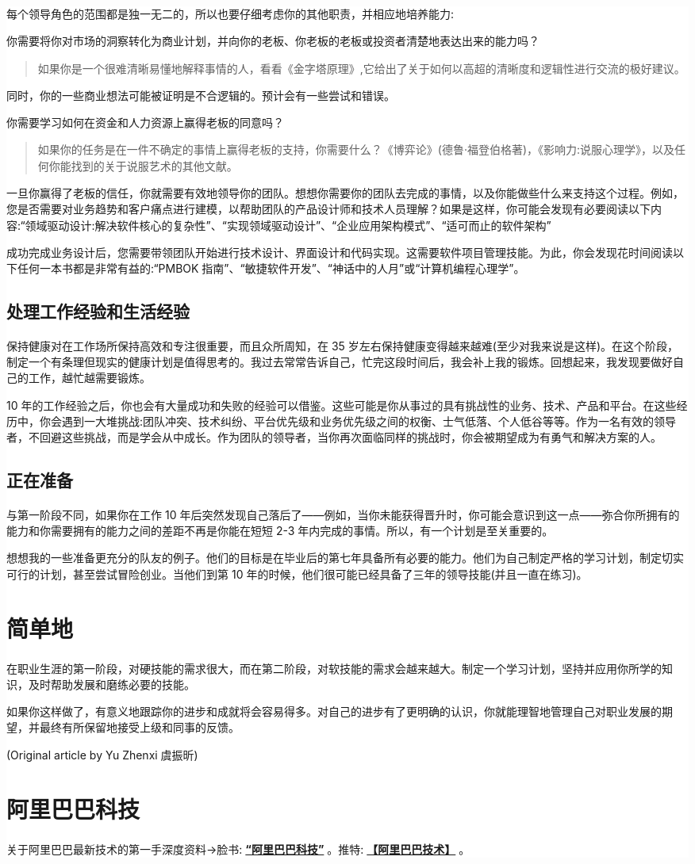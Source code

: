 每个领导角色的范围都是独一无二的，所以也要仔细考虑你的其他职责，并相应地培养能力:

你需要将你对市场的洞察转化为商业计划，并向你的老板、你老板的老板或投资者清楚地表达出来的能力吗？

> 如果你是一个很难清晰易懂地解释事情的人，看看《金字塔原理》,它给出了关于如何以高超的清晰度和逻辑性进行交流的极好建议。

同时，你的一些商业想法可能被证明是不合逻辑的。预计会有一些尝试和错误。

你需要学习如何在资金和人力资源上赢得老板的同意吗？

> 如果你的任务是在一件不确定的事情上赢得老板的支持，你需要什么？《博弈论》(德鲁·福登伯格著)，《影响力:说服心理学》，以及任何你能找到的关于说服艺术的其他文献。

一旦你赢得了老板的信任，你就需要有效地领导你的团队。想想你需要你的团队去完成的事情，以及你能做些什么来支持这个过程。例如，您是否需要对业务趋势和客户痛点进行建模，以帮助团队的产品设计师和技术人员理解？如果是这样，你可能会发现有必要阅读以下内容:“领域驱动设计:解决软件核心的复杂性”、“实现领域驱动设计”、“企业应用架构模式”、“适可而止的软件架构”

成功完成业务设计后，您需要带领团队开始进行技术设计、界面设计和代码实现。这需要软件项目管理技能。为此，你会发现花时间阅读以下任何一本书都是非常有益的:“PMBOK 指南”、“敏捷软件开发”、“神话中的人月”或“计算机编程心理学”。

## 处理工作经验和生活经验

保持健康对在工作场所保持高效和专注很重要，而且众所周知，在 35 岁左右保持健康变得越来越难(至少对我来说是这样)。在这个阶段，制定一个有条理但现实的健康计划是值得思考的。我过去常常告诉自己，忙完这段时间后，我会补上我的锻炼。回想起来，我发现要做好自己的工作，越忙越需要锻炼。

10 年的工作经验之后，你也会有大量成功和失败的经验可以借鉴。这些可能是你从事过的具有挑战性的业务、技术、产品和平台。在这些经历中，你会遇到一大堆挑战:团队冲突、技术纠纷、平台优先级和业务优先级之间的权衡、士气低落、个人低谷等等。作为一名有效的领导者，不回避这些挑战，而是学会从中成长。作为团队的领导者，当你再次面临同样的挑战时，你会被期望成为有勇气和解决方案的人。

## 正在准备

与第一阶段不同，如果你在工作 10 年后突然发现自己落后了——例如，当你未能获得晋升时，你可能会意识到这一点——弥合你所拥有的能力和你需要拥有的能力之间的差距不再是你能在短短 2-3 年内完成的事情。所以，有一个计划是至关重要的。

想想我的一些准备更充分的队友的例子。他们的目标是在毕业后的第七年具备所有必要的能力。他们为自己制定严格的学习计划，制定切实可行的计划，甚至尝试冒险创业。当他们到第 10 年的时候，他们很可能已经具备了三年的领导技能(并且一直在练习)。

# 简单地

在职业生涯的第一阶段，对硬技能的需求很大，而在第二阶段，对软技能的需求会越来越大。制定一个学习计划，坚持并应用你所学的知识，及时帮助发展和磨练必要的技能。

如果你这样做了，有意义地跟踪你的进步和成就将会容易得多。对自己的进步有了更明确的认识，你就能理智地管理自己对职业发展的期望，并最终有所保留地接受上级和同事的反馈。

(Original article by Yu Zhenxi 虞振昕)

# 阿里巴巴科技

关于阿里巴巴最新技术的第一手深度资料→脸书: [**“阿里巴巴科技”**](http://www.facebook.com/AlibabaTechnology) 。推特: [**【阿里巴巴技术】**](https://twitter.com/AliTech2017) 。